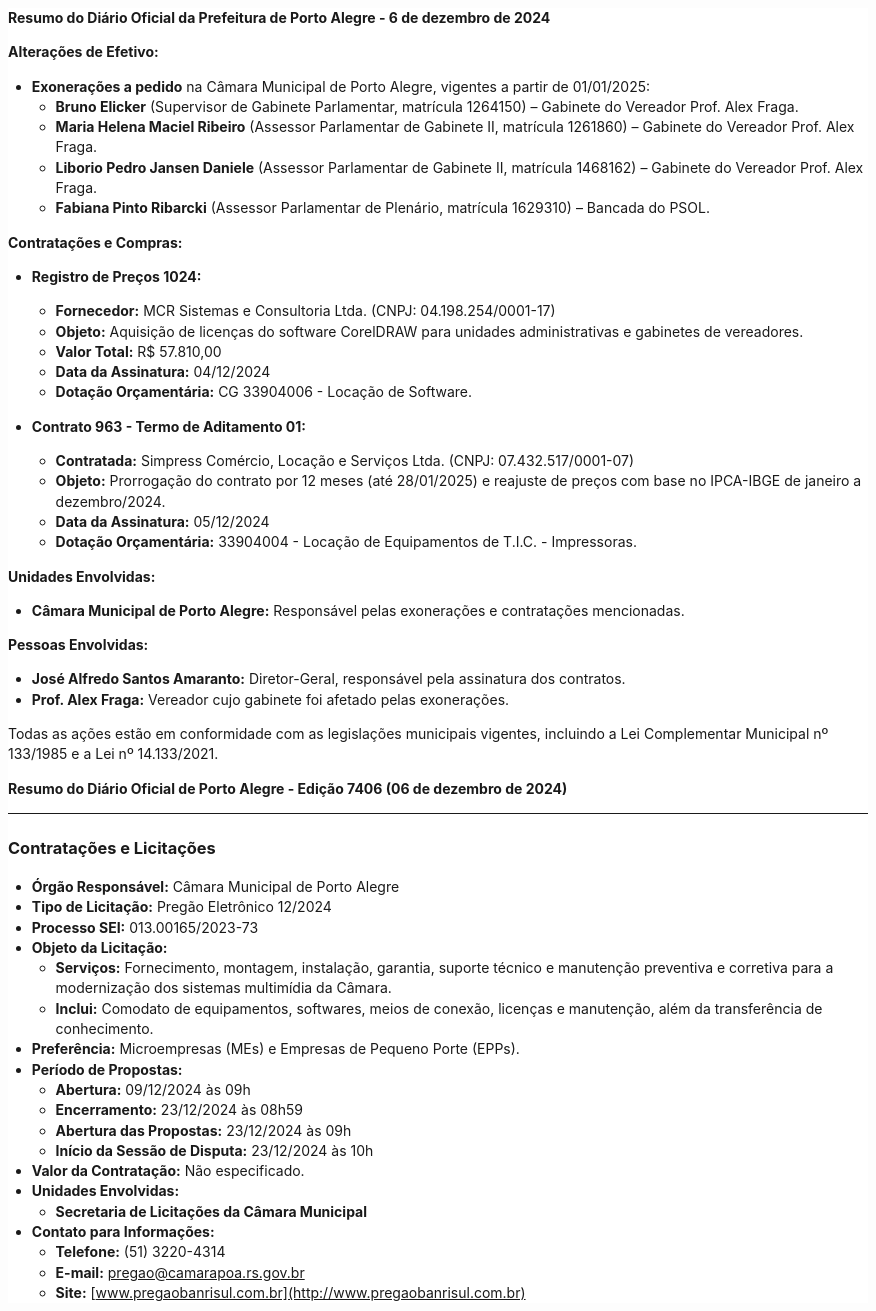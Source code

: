 **Resumo do Diário Oficial da Prefeitura de Porto Alegre - 6 de dezembro de 2024**

**Alterações de Efetivo:**
- **Exonerações a pedido** na Câmara Municipal de Porto Alegre, vigentes a partir de 01/01/2025:
  - **Bruno Elicker** (Supervisor de Gabinete Parlamentar, matrícula 1264150) – Gabinete do Vereador Prof. Alex Fraga.
  - **Maria Helena Maciel Ribeiro** (Assessor Parlamentar de Gabinete II, matrícula 1261860) – Gabinete do Vereador Prof. Alex Fraga.
  - **Liborio Pedro Jansen Daniele** (Assessor Parlamentar de Gabinete II, matrícula 1468162) – Gabinete do Vereador Prof. Alex Fraga.
  - **Fabiana Pinto Ribarcki** (Assessor Parlamentar de Plenário, matrícula 1629310) – Bancada do PSOL.

**Contratações e Compras:**
- **Registro de Preços 1024:**
  - **Fornecedor:** MCR Sistemas e Consultoria Ltda. (CNPJ: 04.198.254/0001-17)
  - **Objeto:** Aquisição de licenças do software CorelDRAW para unidades administrativas e gabinetes de vereadores.
  - **Valor Total:** R$ 57.810,00
  - **Data da Assinatura:** 04/12/2024
  - **Dotação Orçamentária:** CG 33904006 - Locação de Software.

- **Contrato 963 - Termo de Aditamento 01:**
  - **Contratada:** Simpress Comércio, Locação e Serviços Ltda. (CNPJ: 07.432.517/0001-07)
  - **Objeto:** Prorrogação do contrato por 12 meses (até 28/01/2025) e reajuste de preços com base no IPCA-IBGE de janeiro a dezembro/2024.
  - **Data da Assinatura:** 05/12/2024
  - **Dotação Orçamentária:** 33904004 - Locação de Equipamentos de T.I.C. - Impressoras.

**Unidades Envolvidas:**
- **Câmara Municipal de Porto Alegre:** Responsável pelas exonerações e contratações mencionadas.

**Pessoas Envolvidas:**
- **José Alfredo Santos Amaranto:** Diretor-Geral, responsável pela assinatura dos contratos.
- **Prof. Alex Fraga:** Vereador cujo gabinete foi afetado pelas exonerações.

Todas as ações estão em conformidade com as legislações municipais vigentes, incluindo a Lei Complementar Municipal nº 133/1985 e a Lei nº 14.133/2021.

**Resumo do Diário Oficial de Porto Alegre - Edição 7406 (06 de dezembro de 2024)**

---

### **Contratações e Licitações**

- **Órgão Responsável:** Câmara Municipal de Porto Alegre
- **Tipo de Licitação:** Pregão Eletrônico 12/2024
- **Processo SEI:** 013.00165/2023-73
- **Objeto da Licitação:**
  - **Serviços:** Fornecimento, montagem, instalação, garantia, suporte técnico e manutenção preventiva e corretiva para a modernização dos sistemas multimídia da Câmara.
  - **Inclui:** Comodato de equipamentos, softwares, meios de conexão, licenças e manutenção, além da transferência de conhecimento.
- **Preferência:** Microempresas (MEs) e Empresas de Pequeno Porte (EPPs).
- **Período de Propostas:**
  - **Abertura:** 09/12/2024 às 09h
  - **Encerramento:** 23/12/2024 às 08h59
  - **Abertura das Propostas:** 23/12/2024 às 09h
  - **Início da Sessão de Disputa:** 23/12/2024 às 10h
- **Valor da Contratação:** Não especificado.
- **Unidades Envolvidas:**
  - **Secretaria de Licitações da Câmara Municipal**
- **Contato para Informações:**
  - **Telefone:** (51) 3220-4314
  - **E-mail:** pregao@camarapoa.rs.gov.br
  - **Site:** [www.pregaobanrisul.com.br](http://www.pregaobanrisul.com.br)
